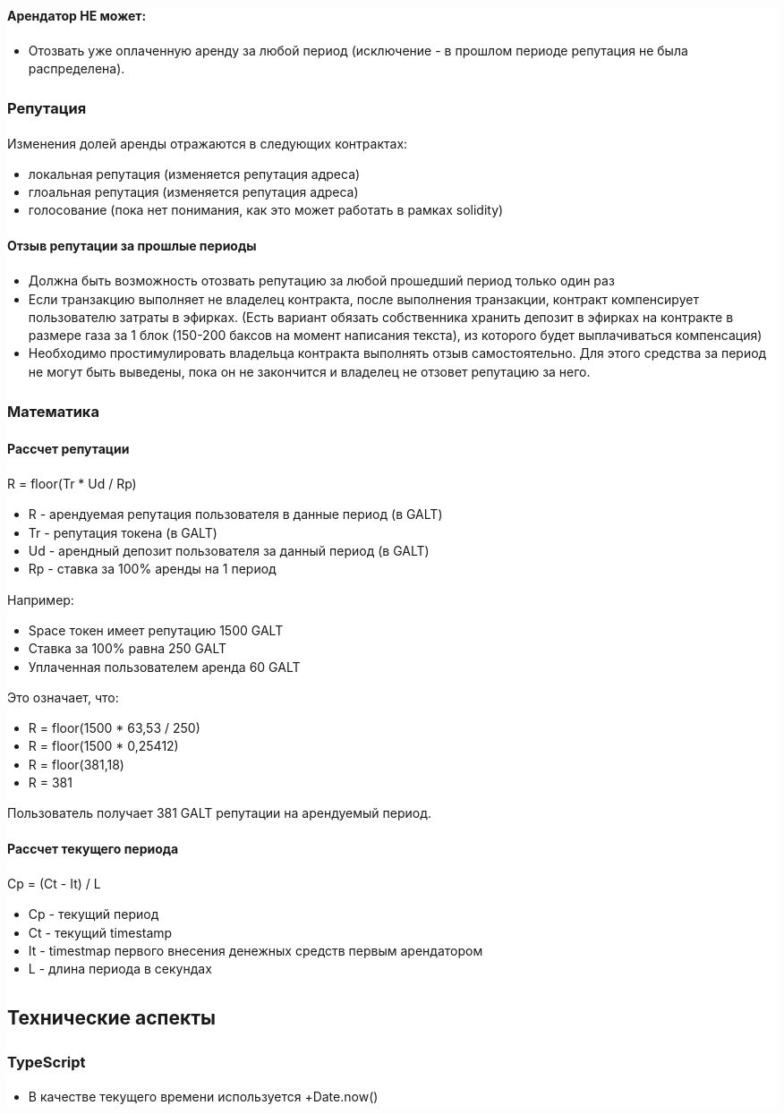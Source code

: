 #### Арендатор НЕ может:
* Отозвать уже оплаченную аренду за любой период (исключение - в прошлом периоде репутация не была распределена).

### Репутация

Изменения долей аренды отражаются в следующих контрактах:

- локальная репутация (изменяется репутация адреса)
- глоальная репутация (изменяется репутация адреса)
- голосование (пока нет понимания, как это может работать в рамках solidity)

#### Отзыв репутации за прошлые периоды
* Должна быть возможность отозвать репутацию за любой прошедший период только один раз
* Если транзакцию выполняет не владелец контракта, после выполнения транзакции, контракт компенсирует пользователю затраты в эфирках. (Есть вариант обязать собственника хранить депозит в эфирках на контракте в размере газа за 1 блок (150-200 баксов на момент написания текста), из которого будет выплачиваться компенсация)
* Необходимо простимулировать владельца контракта выполнять отзыв самостоятельно. Для этого средства за период
 не могут быть выведены, пока он не закончится и владелец не отзовет репутацию за него.

### Математика
#### Рассчет репутации

R = floor(Tr * Ud / Rp)
  * R - арендуемая репутация пользователя в данные период (в GALT)
  * Tr - репутация токена (в GALT)
  * Ud - арендный депозит пользователя за данный период (в GALT)
  * Rp - ставка за 100% аренды на 1 период

Например:
* Space токен имеет репутацию 1500 GALT
* Ставка за 100% равна 250 GALT
* Уплаченная пользователем аренда 60 GALT

Это означает, что:
* R = floor(1500 * 63,53 / 250)
* R = floor(1500 * 0,25412)
* R = floor(381,18)
* R = 381

Пользователь получает 381 GALT репутации на арендуемый период.

#### Рассчет текущего периода

Cp = (Ct - It) / L
  * Cp - текущий период
  * Ct - текущий timestamp
  * It - timestmap первого внесения денежных средств первым арендатором
  * L - длина периода в секундах

## Технические аспекты
### TypeScript
* В качестве текущего времени используется +Date.now()
